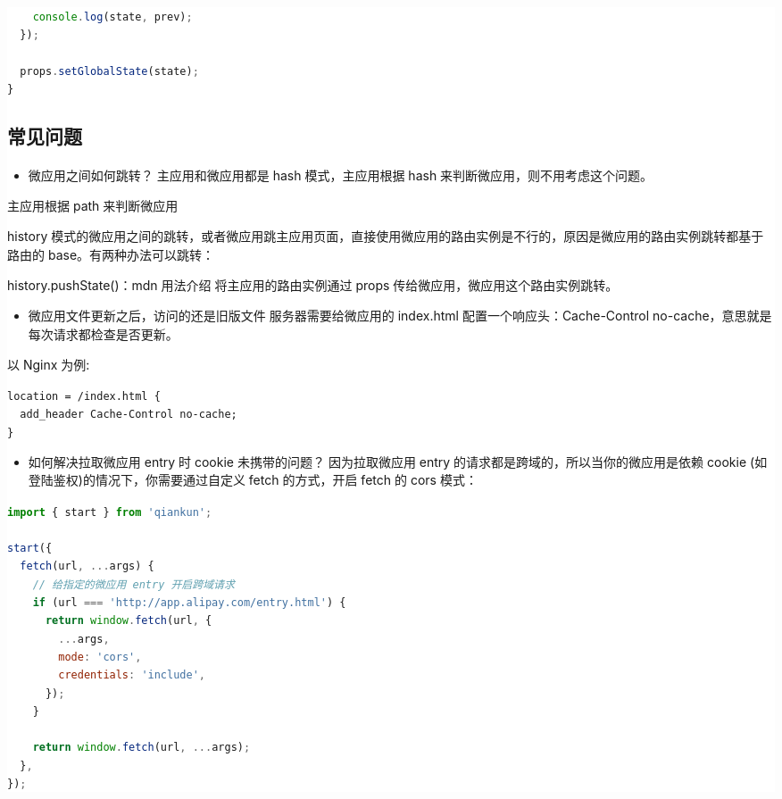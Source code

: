 ```js
    console.log(state, prev);
  });

  props.setGlobalState(state);
}
```

## 常见问题
- 微应用之间如何跳转？
主应用和微应用都是 hash 模式，主应用根据 hash 来判断微应用，则不用考虑这个问题。

主应用根据 path 来判断微应用

history 模式的微应用之间的跳转，或者微应用跳主应用页面，直接使用微应用的路由实例是不行的，原因是微应用的路由实例跳转都基于路由的 base。有两种办法可以跳转：

history.pushState()：mdn 用法介绍
将主应用的路由实例通过 props 传给微应用，微应用这个路由实例跳转。

- 微应用文件更新之后，访问的还是旧版文件
服务器需要给微应用的 index.html 配置一个响应头：Cache-Control no-cache，意思就是每次请求都检查是否更新。

以 Nginx 为例:
```nginx
location = /index.html {
  add_header Cache-Control no-cache;
}
```
- 如何解决拉取微应用 entry 时 cookie 未携带的问题？
因为拉取微应用 entry 的请求都是跨域的，所以当你的微应用是依赖 cookie (如登陆鉴权)的情况下，你需要通过自定义 fetch 的方式，开启 fetch 的 cors 模式：
```js
import { start } from 'qiankun';

start({
  fetch(url, ...args) {
    // 给指定的微应用 entry 开启跨域请求
    if (url === 'http://app.alipay.com/entry.html') {
      return window.fetch(url, {
        ...args,
        mode: 'cors',
        credentials: 'include',
      });
    }

    return window.fetch(url, ...args);
  },
});
```
